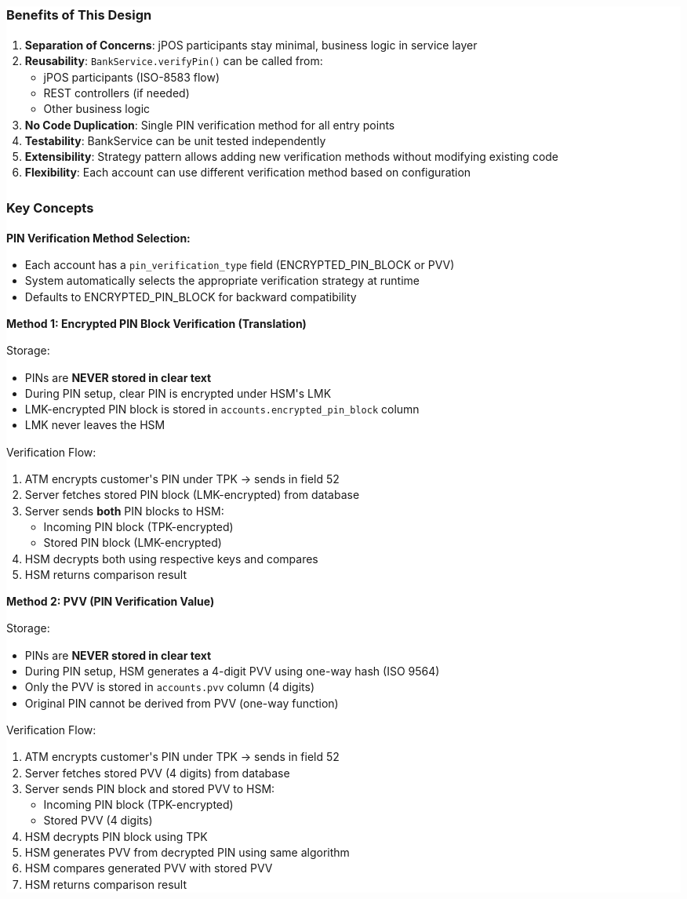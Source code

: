 ### Benefits of This Design

1. **Separation of Concerns**: jPOS participants stay minimal, business logic in service layer
2. **Reusability**: `BankService.verifyPin()` can be called from:
   - jPOS participants (ISO-8583 flow)
   - REST controllers (if needed)
   - Other business logic
3. **No Code Duplication**: Single PIN verification method for all entry points
4. **Testability**: BankService can be unit tested independently
5. **Extensibility**: Strategy pattern allows adding new verification methods without modifying existing code
6. **Flexibility**: Each account can use different verification method based on configuration

### Key Concepts

**PIN Verification Method Selection:**
- Each account has a `pin_verification_type` field (ENCRYPTED_PIN_BLOCK or PVV)
- System automatically selects the appropriate verification strategy at runtime
- Defaults to ENCRYPTED_PIN_BLOCK for backward compatibility

**Method 1: Encrypted PIN Block Verification (Translation)**

Storage:
- PINs are **NEVER stored in clear text**
- During PIN setup, clear PIN is encrypted under HSM's LMK
- LMK-encrypted PIN block is stored in `accounts.encrypted_pin_block` column
- LMK never leaves the HSM

Verification Flow:
1. ATM encrypts customer's PIN under TPK → sends in field 52
2. Server fetches stored PIN block (LMK-encrypted) from database
3. Server sends **both** PIN blocks to HSM:
   - Incoming PIN block (TPK-encrypted)
   - Stored PIN block (LMK-encrypted)
4. HSM decrypts both using respective keys and compares
5. HSM returns comparison result

**Method 2: PVV (PIN Verification Value)**

Storage:
- PINs are **NEVER stored in clear text**
- During PIN setup, HSM generates a 4-digit PVV using one-way hash (ISO 9564)
- Only the PVV is stored in `accounts.pvv` column (4 digits)
- Original PIN cannot be derived from PVV (one-way function)

Verification Flow:
1. ATM encrypts customer's PIN under TPK → sends in field 52
2. Server fetches stored PVV (4 digits) from database
3. Server sends PIN block and stored PVV to HSM:
   - Incoming PIN block (TPK-encrypted)
   - Stored PVV (4 digits)
4. HSM decrypts PIN block using TPK
5. HSM generates PVV from decrypted PIN using same algorithm
6. HSM compares generated PVV with stored PVV
7. HSM returns comparison result

